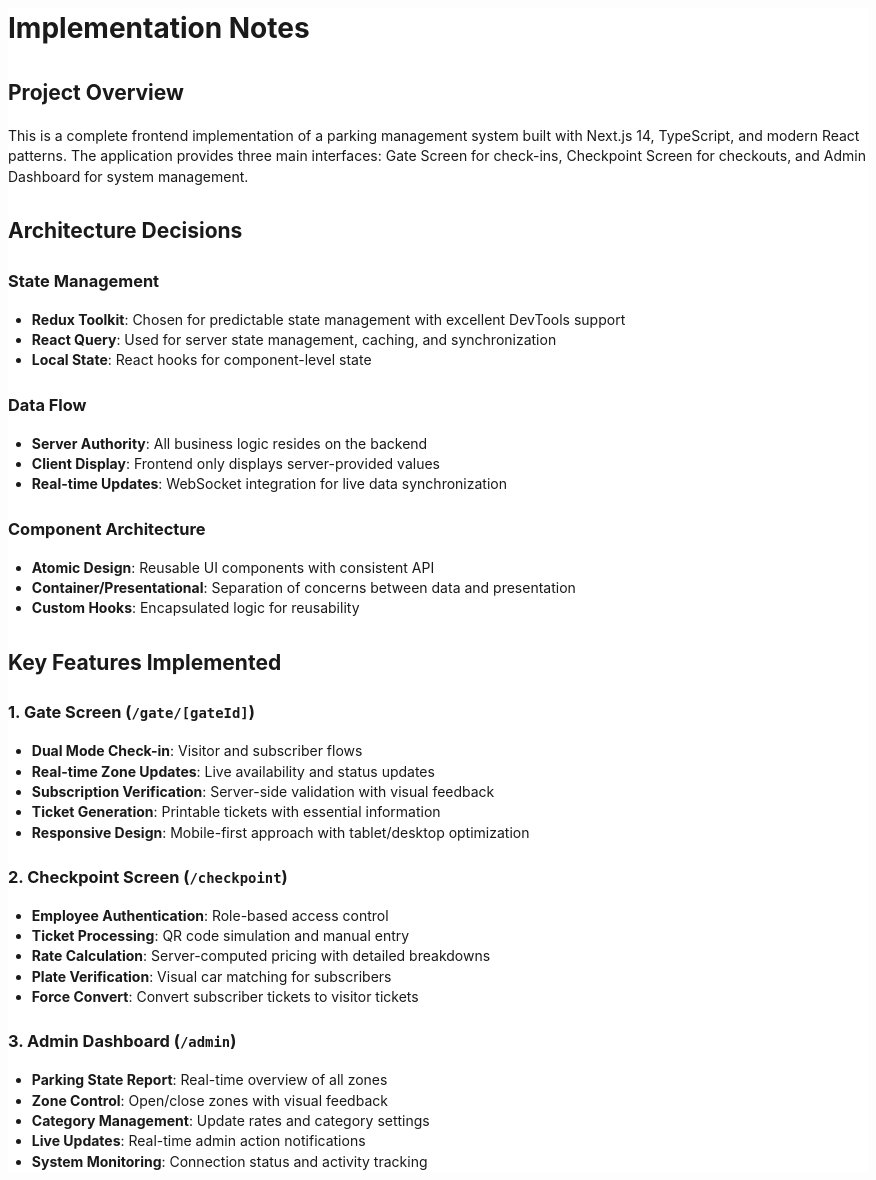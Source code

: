 # Implementation Notes

## Project Overview

This is a complete frontend implementation of a parking management system built with Next.js 14, TypeScript, and modern React patterns. The application provides three main interfaces: Gate Screen for check-ins, Checkpoint Screen for checkouts, and Admin Dashboard for system management.

## Architecture Decisions

### State Management

- **Redux Toolkit**: Chosen for predictable state management with excellent DevTools support
- **React Query**: Used for server state management, caching, and synchronization
- **Local State**: React hooks for component-level state

### Data Flow

- **Server Authority**: All business logic resides on the backend
- **Client Display**: Frontend only displays server-provided values
- **Real-time Updates**: WebSocket integration for live data synchronization

### Component Architecture

- **Atomic Design**: Reusable UI components with consistent API
- **Container/Presentational**: Separation of concerns between data and presentation
- **Custom Hooks**: Encapsulated logic for reusability

## Key Features Implemented

### 1. Gate Screen (`/gate/[gateId]`)

- **Dual Mode Check-in**: Visitor and subscriber flows
- **Real-time Zone Updates**: Live availability and status updates
- **Subscription Verification**: Server-side validation with visual feedback
- **Ticket Generation**: Printable tickets with essential information
- **Responsive Design**: Mobile-first approach with tablet/desktop optimization

### 2. Checkpoint Screen (`/checkpoint`)

- **Employee Authentication**: Role-based access control
- **Ticket Processing**: QR code simulation and manual entry
- **Rate Calculation**: Server-computed pricing with detailed breakdowns
- **Plate Verification**: Visual car matching for subscribers
- **Force Convert**: Convert subscriber tickets to visitor tickets

### 3. Admin Dashboard (`/admin`)

- **Parking State Report**: Real-time overview of all zones
- **Zone Control**: Open/close zones with visual feedback
- **Category Management**: Update rates and category settings
- **Live Updates**: Real-time admin action notifications
- **System Monitoring**: Connection status and activity tracking
